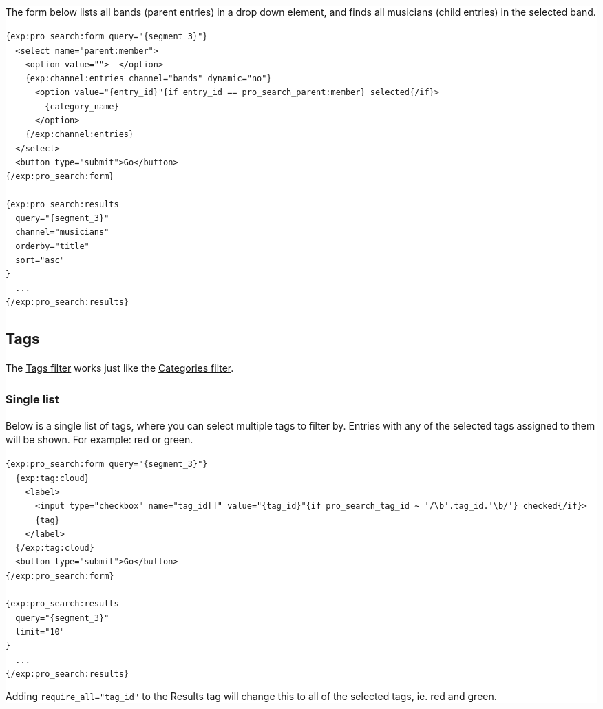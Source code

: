The form below lists all bands (parent entries) in a drop down element, and finds all musicians (child entries) in the selected band.

    {exp:pro_search:form query="{segment_3}"}
      <select name="parent:member">
        <option value="">--</option>
        {exp:channel:entries channel="bands" dynamic="no"}
          <option value="{entry_id}"{if entry_id == pro_search_parent:member} selected{/if}>
            {category_name}
          </option>
        {/exp:channel:entries}
      </select>
      <button type="submit">Go</button>
    {/exp:pro_search:form}

    {exp:pro_search:results
      query="{segment_3}"
      channel="musicians"
      orderby="title"
      sort="asc"
    }
      ...
    {/exp:pro_search:results}

## Tags

The [Tags filter](/add-ons/pro-search/filters.md#tags) works just like the [Categories filter](/add-ons/pro-search/filters.md#categories).

### Single list

Below is a single list of tags, where you can select multiple tags to filter by. Entries with any of the selected tags assigned to them will be shown. For example: red or green.

    {exp:pro_search:form query="{segment_3}"}
      {exp:tag:cloud}
        <label>
          <input type="checkbox" name="tag_id[]" value="{tag_id}"{if pro_search_tag_id ~ '/\b'.tag_id.'\b/'} checked{/if}>
          {tag}
        </label>
      {/exp:tag:cloud}
      <button type="submit">Go</button>
    {/exp:pro_search:form}

    {exp:pro_search:results
      query="{segment_3}"
      limit="10"
    }
      ...
    {/exp:pro_search:results}

Adding `require_all="tag_id"` to the Results tag will change this to all of the selected tags, ie. red and green.
